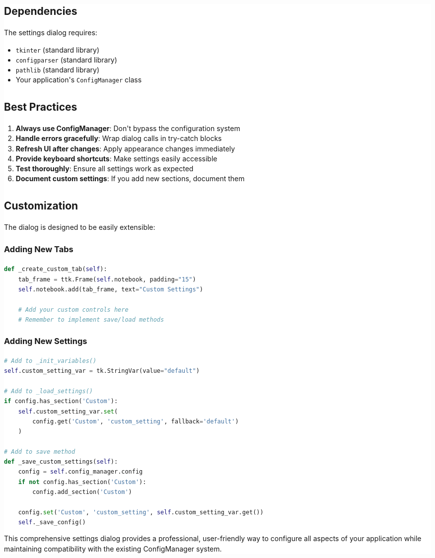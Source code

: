 ## Dependencies

The settings dialog requires:
- `tkinter` (standard library)
- `configparser` (standard library) 
- `pathlib` (standard library)
- Your application's `ConfigManager` class

## Best Practices

1. **Always use ConfigManager**: Don't bypass the configuration system
2. **Handle errors gracefully**: Wrap dialog calls in try-catch blocks
3. **Refresh UI after changes**: Apply appearance changes immediately
4. **Provide keyboard shortcuts**: Make settings easily accessible
5. **Test thoroughly**: Ensure all settings work as expected
6. **Document custom settings**: If you add new sections, document them

## Customization

The dialog is designed to be easily extensible:

### Adding New Tabs

```python
def _create_custom_tab(self):
    tab_frame = ttk.Frame(self.notebook, padding="15")
    self.notebook.add(tab_frame, text="Custom Settings")
    
    # Add your custom controls here
    # Remember to implement save/load methods
```

### Adding New Settings

```python
# Add to _init_variables()
self.custom_setting_var = tk.StringVar(value="default")

# Add to _load_settings()
if config.has_section('Custom'):
    self.custom_setting_var.set(
        config.get('Custom', 'custom_setting', fallback='default')
    )

# Add to save method
def _save_custom_settings(self):
    config = self.config_manager.config
    if not config.has_section('Custom'):
        config.add_section('Custom')
    
    config.set('Custom', 'custom_setting', self.custom_setting_var.get())
    self._save_config()
```

This comprehensive settings dialog provides a professional, user-friendly way to configure all aspects of your application while maintaining compatibility with the existing ConfigManager system.